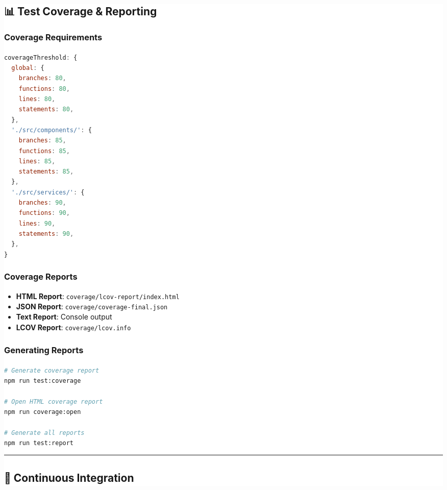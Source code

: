 
## 📊 **Test Coverage & Reporting**

### **Coverage Requirements**

```javascript
coverageThreshold: {
  global: {
    branches: 80,
    functions: 80,
    lines: 80,
    statements: 80,
  },
  './src/components/': {
    branches: 85,
    functions: 85,
    lines: 85,
    statements: 85,
  },
  './src/services/': {
    branches: 90,
    functions: 90,
    lines: 90,
    statements: 90,
  },
}
```

### **Coverage Reports**

- **HTML Report**: `coverage/lcov-report/index.html`
- **JSON Report**: `coverage/coverage-final.json`
- **Text Report**: Console output
- **LCOV Report**: `coverage/lcov.info`

### **Generating Reports**

```bash
# Generate coverage report
npm run test:coverage

# Open HTML coverage report
npm run coverage:open

# Generate all reports
npm run test:report
```

---

## 🚀 **Continuous Integration**
